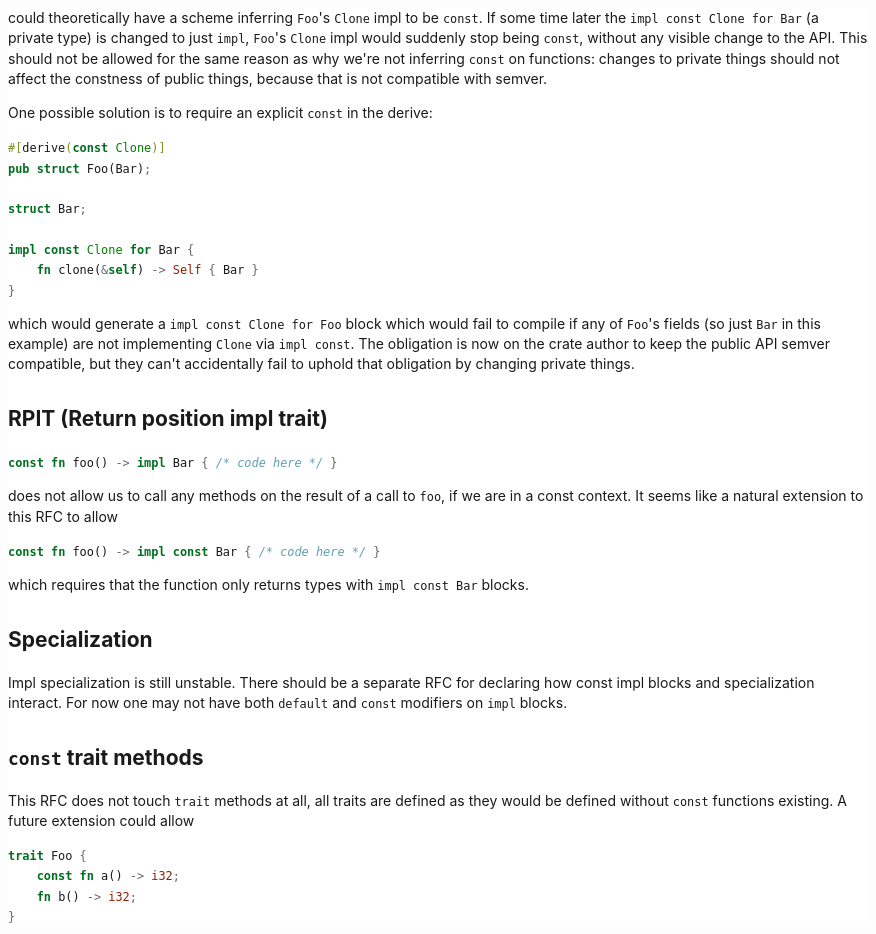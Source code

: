 could theoretically have a scheme inferring `Foo`'s `Clone` impl to be `const`. If some time
later the `impl const Clone for Bar` (a private type) is changed to just `impl`, `Foo`'s `Clone`
impl would suddenly stop being `const`, without any visible change to the API. This should not
be allowed for the same reason as why we're not inferring `const` on functions: changes to private
things should not affect the constness of public things, because that is not compatible with semver.

One possible solution is to require an explicit `const` in the derive:

```rust
#[derive(const Clone)]
pub struct Foo(Bar);

struct Bar;

impl const Clone for Bar {
    fn clone(&self) -> Self { Bar }
}
```

which would generate a `impl const Clone for Foo` block which would fail to compile if any of `Foo`'s
fields (so just `Bar` in this example) are not implementing `Clone` via `impl const`. The obligation is
now on the crate author to keep the public API semver compatible, but they can't accidentally fail to
uphold that obligation by changing private things.

## RPIT (Return position impl trait)

```rust
const fn foo() -> impl Bar { /* code here */ }
```

does not allow us to call any methods on the result of a call to `foo`, if we are in a
const context. It seems like a natural extension to this RFC to allow

```rust
const fn foo() -> impl const Bar { /* code here */ }
```

which requires that the function only returns types with `impl const Bar` blocks.

## Specialization

Impl specialization is still unstable. There should be a separate RFC for declaring how
const impl blocks and specialization interact. For now one may not have both `default`
and `const` modifiers on `impl` blocks.

## `const` trait methods

This RFC does not touch `trait` methods at all, all traits are defined as they would be defined
without `const` functions existing. A future extension could allow

```rust
trait Foo {
    const fn a() -> i32;
    fn b() -> i32;
}
```


[summary]: #summary
[motivation]: #motivation
[guide-level-explanation]: #guide-level-explanation
[reference-level-explanation]: #reference-level-explanation
[drawbacks]: #drawbacks
[rationale-and-alternatives]: #rationale-and-alternatives
[dynamic_dispatch]: #const-function-pointers-and-dyn-trait
[explicit_const]: #explicit-const-bounds
[unresolved-questions]: #unresolved-questions